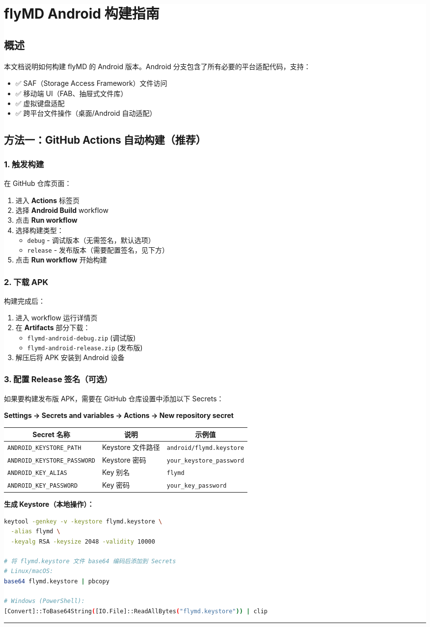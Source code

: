 # flyMD Android 构建指南

## 概述

本文档说明如何构建 flyMD 的 Android 版本。Android 分支包含了所有必要的平台适配代码，支持：
- ✅ SAF（Storage Access Framework）文件访问
- ✅ 移动端 UI（FAB、抽屉式文件库）
- ✅ 虚拟键盘适配
- ✅ 跨平台文件操作（桌面/Android 自动适配）

## 方法一：GitHub Actions 自动构建（推荐）

### 1. 触发构建

在 GitHub 仓库页面：
1. 进入 **Actions** 标签页
2. 选择 **Android Build** workflow
3. 点击 **Run workflow**
4. 选择构建类型：
   - `debug` - 调试版本（无需签名，默认选项）
   - `release` - 发布版本（需要配置签名，见下方）
5. 点击 **Run workflow** 开始构建

### 2. 下载 APK

构建完成后：
1. 进入 workflow 运行详情页
2. 在 **Artifacts** 部分下载：
   - `flymd-android-debug.zip` (调试版)
   - `flymd-android-release.zip` (发布版)
3. 解压后将 APK 安装到 Android 设备

### 3. 配置 Release 签名（可选）

如果要构建发布版 APK，需要在 GitHub 仓库设置中添加以下 Secrets：

**Settings → Secrets and variables → Actions → New repository secret**

| Secret 名称 | 说明 | 示例值 |
|------------|------|--------|
| `ANDROID_KEYSTORE_PATH` | Keystore 文件路径 | `android/flymd.keystore` |
| `ANDROID_KEYSTORE_PASSWORD` | Keystore 密码 | `your_keystore_password` |
| `ANDROID_KEY_ALIAS` | Key 别名 | `flymd` |
| `ANDROID_KEY_PASSWORD` | Key 密码 | `your_key_password` |

**生成 Keystore（本地操作）：**
```bash
keytool -genkey -v -keystore flymd.keystore \
  -alias flymd \
  -keyalg RSA -keysize 2048 -validity 10000

# 将 flymd.keystore 文件 base64 编码后添加到 Secrets
# Linux/macOS:
base64 flymd.keystore | pbcopy

# Windows (PowerShell):
[Convert]::ToBase64String([IO.File]::ReadAllBytes("flymd.keystore")) | clip
```

---
